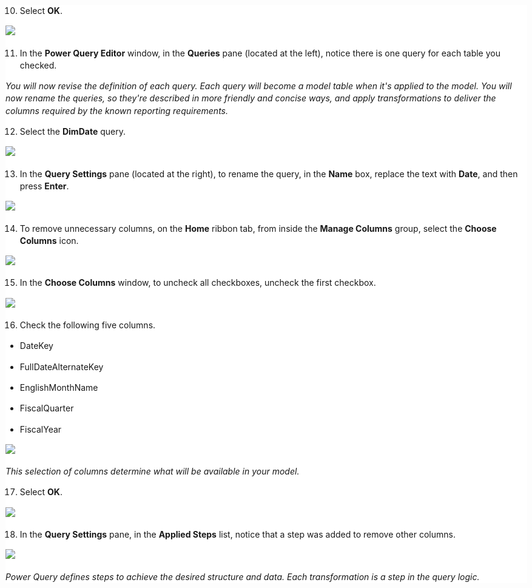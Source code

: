 10. Select **OK**.

 ![](../images/dp500-create-a-star-schema-model-image15.png)

11. In the **Power Query Editor** window, in the **Queries** pane (located at the left), notice there is one query for each table you checked.

 *You will now revise the definition of each query. Each query will become a model table when it's applied to the model. You will now rename the queries, so they're described in more friendly and concise ways, and apply transformations to deliver the columns required by the known reporting requirements.*

12. Select the **DimDate** query.

 ![](../images/dp500-create-a-star-schema-model-image17.png)

13. In the **Query Settings** pane (located at the right), to rename the query, in the **Name** box, replace the text with **Date**, and then press **Enter**.

 ![](../images/dp500-create-a-star-schema-model-image18.png)

14. To remove unnecessary columns, on the **Home** ribbon tab, from inside the **Manage Columns** group, select the **Choose Columns** icon.

 ![](../images/dp500-create-a-star-schema-model-image19.png)

15. In the **Choose Columns** window, to uncheck all checkboxes, uncheck the first checkbox.

 ![](../images/dp500-create-a-star-schema-model-image20.png)

16. Check the following five columns.

- DateKey

- FullDateAlternateKey

- EnglishMonthName

- FiscalQuarter

- FiscalYear

 ![](../images/dp500-create-a-star-schema-model-image21.png)

 *This selection of columns determine what will be available in your model.*

17. Select **OK**.

 ![](../images/dp500-create-a-star-schema-model-image22.png)

18. In the **Query Settings** pane, in the **Applied Steps** list, notice that a step was added to remove other columns.

 ![](../images/dp500-create-a-star-schema-model-image23.png)

 *Power Query defines steps to achieve the desired structure and data. Each transformation is a step in the query logic.*
